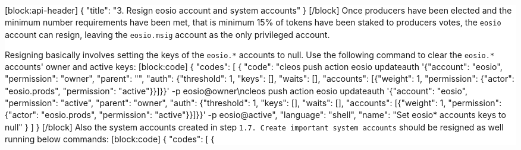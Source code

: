 [block:api-header]
{
  "title": "3. Resign eosio account and system accounts"
}
[/block]
Once producers have been elected and the minimum number requirements have been met, that is minimum 15% of tokens have been staked to producers votes, the `eosio` account can resign, leaving the `eosio.msig` account as the only privileged account.

Resigning basically involves setting the keys of the `eosio.*` accounts to null. Use the following command to clear the `eosio.*` accounts' owner and active keys:
[block:code]
{
  "codes": [
    {
      "code": "cleos push action eosio updateauth '{\"account\": \"eosio\", \"permission\": \"owner\", \"parent\": \"\", \"auth\": {\"threshold\": 1, \"keys\": [], \"waits\": [], \"accounts\": [{\"weight\": 1, \"permission\": {\"actor\": \"eosio.prods\", \"permission\": \"active\"}}]}}' -p eosio@owner\ncleos push action eosio updateauth '{\"account\": \"eosio\", \"permission\": \"active\", \"parent\": \"owner\", \"auth\": {\"threshold\": 1, \"keys\": [], \"waits\": [], \"accounts\": [{\"weight\": 1, \"permission\": {\"actor\": \"eosio.prods\", \"permission\": \"active\"}}]}}' -p eosio@active",
      "language": "shell",
      "name": "Set eosio* accounts keys to null"
    }
  ]
}
[/block]
Also the system accounts created in step `1.7. Create important system accounts` should be resigned as well running below commands:
[block:code]
{
  "codes": [
    {
